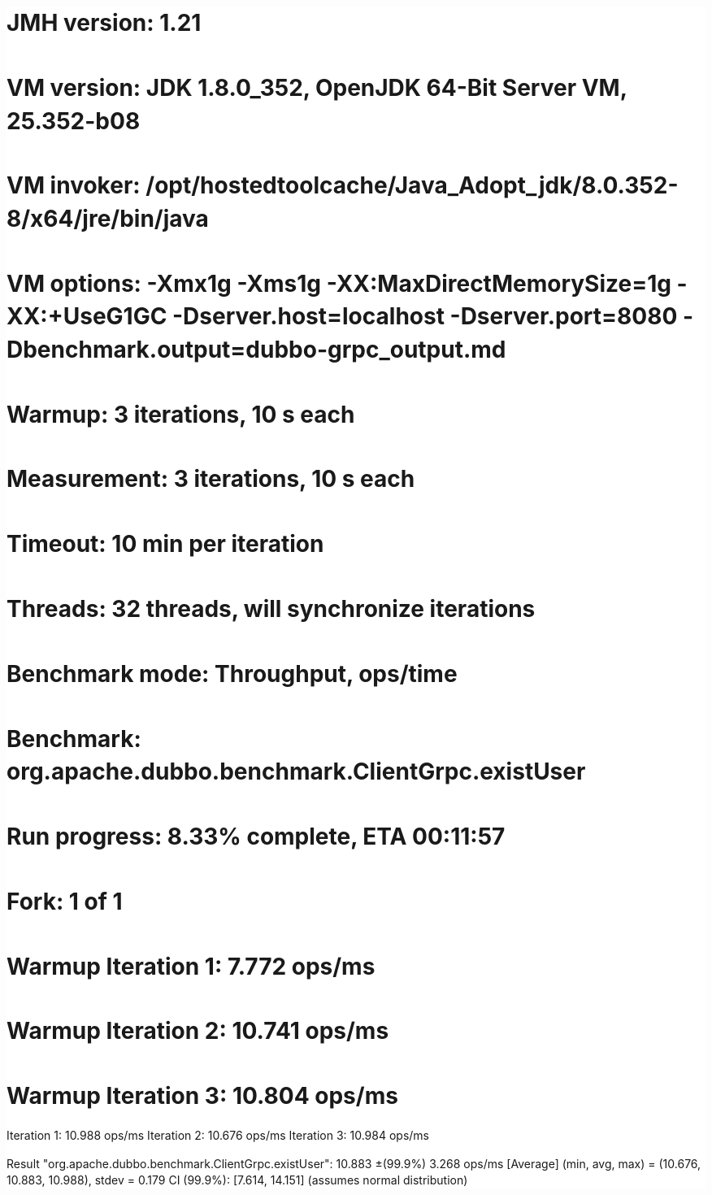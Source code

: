 
# JMH version: 1.21
# VM version: JDK 1.8.0_352, OpenJDK 64-Bit Server VM, 25.352-b08
# VM invoker: /opt/hostedtoolcache/Java_Adopt_jdk/8.0.352-8/x64/jre/bin/java
# VM options: -Xmx1g -Xms1g -XX:MaxDirectMemorySize=1g -XX:+UseG1GC -Dserver.host=localhost -Dserver.port=8080 -Dbenchmark.output=dubbo-grpc_output.md
# Warmup: 3 iterations, 10 s each
# Measurement: 3 iterations, 10 s each
# Timeout: 10 min per iteration
# Threads: 32 threads, will synchronize iterations
# Benchmark mode: Throughput, ops/time
# Benchmark: org.apache.dubbo.benchmark.ClientGrpc.existUser

# Run progress: 8.33% complete, ETA 00:11:57
# Fork: 1 of 1
# Warmup Iteration   1: 7.772 ops/ms
# Warmup Iteration   2: 10.741 ops/ms
# Warmup Iteration   3: 10.804 ops/ms
Iteration   1: 10.988 ops/ms
Iteration   2: 10.676 ops/ms
Iteration   3: 10.984 ops/ms


Result "org.apache.dubbo.benchmark.ClientGrpc.existUser":
  10.883 ±(99.9%) 3.268 ops/ms [Average]
  (min, avg, max) = (10.676, 10.883, 10.988), stdev = 0.179
  CI (99.9%): [7.614, 14.151] (assumes normal distribution)
